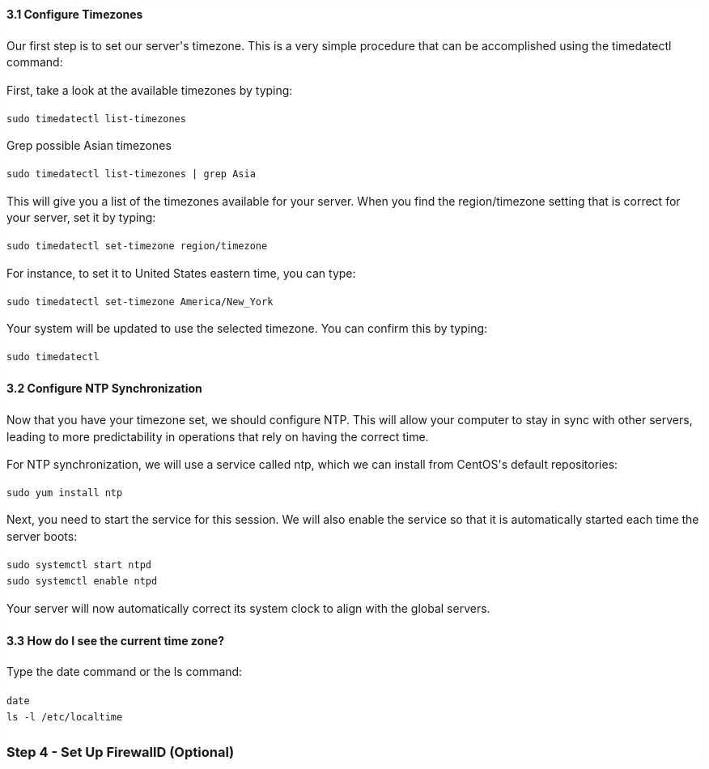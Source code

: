 #### 3.1 Configure Timezones

Our first step is to set our server's timezone. This is a very simple procedure that can be accomplished using the timedatectl command:

First, take a look at the available timezones by typing:

```
sudo timedatectl list-timezones
```
Grep possible Asian timezones 
```
sudo timedatectl list-timezones | grep Asia
```

This will give you a list of the timezones available for your server. When you find the region/timezone setting that is correct for your server, set it by typing:
```
sudo timedatectl set-timezone region/timezone
```

For instance, to set it to United States eastern time, you can type:
```
sudo timedatectl set-timezone America/New_York
```
Your system will be updated to use the selected timezone. You can confirm this by typing:
```
sudo timedatectl
```

#### 3.2 Configure NTP Synchronization

Now that you have your timezone set, we should configure NTP. This will allow your computer to stay in sync with other servers, leading to more predictability in operations that rely on having the correct time.

For NTP synchronization, we will use a service called ntp, which we can install from CentOS's default repositories:
```
sudo yum install ntp
```
Next, you need to start the service for this session. We will also enable the service so that it is automatically started each time the server boots:
```
sudo systemctl start ntpd
sudo systemctl enable ntpd
```
Your server will now automatically correct its system clock to align with the global servers.

#### 3.3 How do I see the current time zone?

Type the date command or the ls command:
```
date
ls -l /etc/localtime
```

### Step 4 - Set Up FirewallD (Optional)
